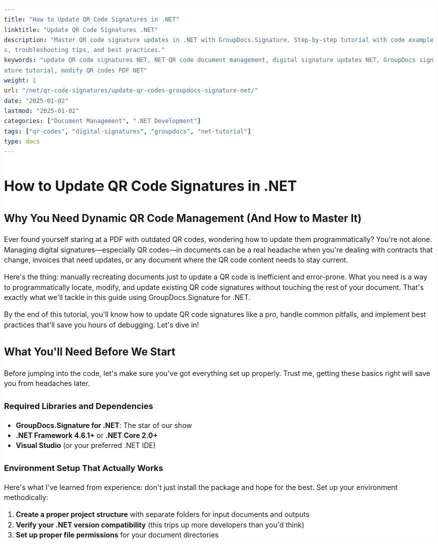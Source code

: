 ```yaml
---
title: "How to Update QR Code Signatures in .NET"
linktitle: "Update QR Code Signatures .NET"
description: "Master QR code signature updates in .NET with GroupDocs.Signature. Step-by-step tutorial with code examples, troubleshooting tips, and best practices."
keywords: "update QR code signatures NET, NET QR code document management, digital signature updates NET, GroupDocs signature tutorial, modify QR codes PDF NET"
weight: 1
url: "/net/qr-code-signatures/update-qr-codes-groupdocs-signature-net/"
date: "2025-01-02"
lastmod: "2025-01-02"
categories: ["Document Management", ".NET Development"]
tags: ["qr-codes", "digital-signatures", "groupdocs", "net-tutorial"]
type: docs
---
```

# How to Update QR Code Signatures in .NET

## Why You Need Dynamic QR Code Management (And How to Master It)

Ever found yourself staring at a PDF with outdated QR codes, wondering how to update them programmatically? You're not alone. Managing digital signatures—especially QR codes—in documents can be a real headache when you're dealing with contracts that change, invoices that need updates, or any document where the QR code content needs to stay current.

Here's the thing: manually recreating documents just to update a QR code is inefficient and error-prone. What you need is a way to programmatically locate, modify, and update existing QR code signatures without touching the rest of your document. That's exactly what we'll tackle in this guide using GroupDocs.Signature for .NET.

By the end of this tutorial, you'll know how to update QR code signatures like a pro, handle common pitfalls, and implement best practices that'll save you hours of debugging. Let's dive in!

## What You'll Need Before We Start

Before jumping into the code, let's make sure you've got everything set up properly. Trust me, getting these basics right will save you from headaches later.

### Required Libraries and Dependencies
- **GroupDocs.Signature for .NET**: The star of our show
- **.NET Framework 4.6.1+** or **.NET Core 2.0+**
- **Visual Studio** (or your preferred .NET IDE)

### Environment Setup That Actually Works
Here's what I've learned from experience: don't just install the package and hope for the best. Set up your environment methodically:

1. **Create a proper project structure** with separate folders for input documents and outputs
2. **Verify your .NET version compatibility** (this trips up more developers than you'd think)
3. **Set up proper file permissions** for your document directories
